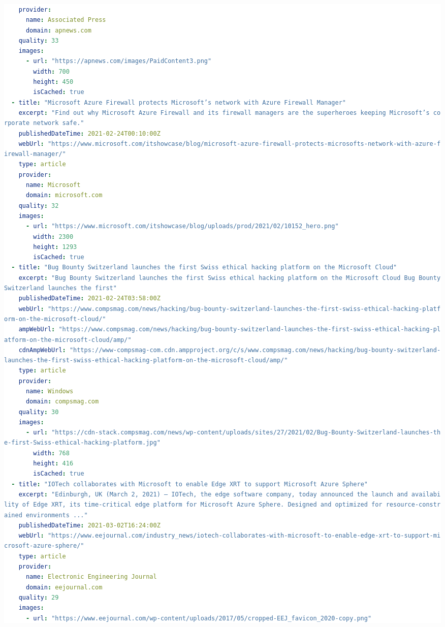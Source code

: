 ```yaml
    provider:
      name: Associated Press
      domain: apnews.com
    quality: 33
    images:
      - url: "https://apnews.com/images/PaidContent3.png"
        width: 700
        height: 450
        isCached: true
  - title: "Microsoft Azure Firewall protects Microsoft’s network with Azure Firewall Manager"
    excerpt: "Find out why Microsoft Azure Firewall and its firewall managers are the superheroes keeping Microsoft’s corporate network safe."
    publishedDateTime: 2021-02-24T00:10:00Z
    webUrl: "https://www.microsoft.com/itshowcase/blog/microsoft-azure-firewall-protects-microsofts-network-with-azure-firewall-manager/"
    type: article
    provider:
      name: Microsoft
      domain: microsoft.com
    quality: 32
    images:
      - url: "https://www.microsoft.com/itshowcase/blog/uploads/prod/2021/02/10152_hero.png"
        width: 2300
        height: 1293
        isCached: true
  - title: "Bug Bounty Switzerland launches the first Swiss ethical hacking platform on the Microsoft Cloud"
    excerpt: "Bug Bounty Switzerland launches the first Swiss ethical hacking platform on the Microsoft Cloud Bug Bounty Switzerland launches the first"
    publishedDateTime: 2021-02-24T03:58:00Z
    webUrl: "https://www.compsmag.com/news/hacking/bug-bounty-switzerland-launches-the-first-swiss-ethical-hacking-platform-on-the-microsoft-cloud/"
    ampWebUrl: "https://www.compsmag.com/news/hacking/bug-bounty-switzerland-launches-the-first-swiss-ethical-hacking-platform-on-the-microsoft-cloud/amp/"
    cdnAmpWebUrl: "https://www-compsmag-com.cdn.ampproject.org/c/s/www.compsmag.com/news/hacking/bug-bounty-switzerland-launches-the-first-swiss-ethical-hacking-platform-on-the-microsoft-cloud/amp/"
    type: article
    provider:
      name: Windows
      domain: compsmag.com
    quality: 30
    images:
      - url: "https://cdn-stack.compsmag.com/news/wp-content/uploads/sites/27/2021/02/Bug-Bounty-Switzerland-launches-the-first-Swiss-ethical-hacking-platform.jpg"
        width: 768
        height: 416
        isCached: true
  - title: "IOTech collaborates with Microsoft to enable Edge XRT to support Microsoft Azure Sphere"
    excerpt: "Edinburgh, UK (March 2, 2021) – IOTech, the edge software company, today announced the launch and availability of Edge XRT, its time-critical edge platform for Microsoft Azure Sphere. Designed and optimized for resource-constrained environments ..."
    publishedDateTime: 2021-03-02T16:24:00Z
    webUrl: "https://www.eejournal.com/industry_news/iotech-collaborates-with-microsoft-to-enable-edge-xrt-to-support-microsoft-azure-sphere/"
    type: article
    provider:
      name: Electronic Engineering Journal
      domain: eejournal.com
    quality: 29
    images:
      - url: "https://www.eejournal.com/wp-content/uploads/2017/05/cropped-EEJ_favicon_2020-copy.png"
```